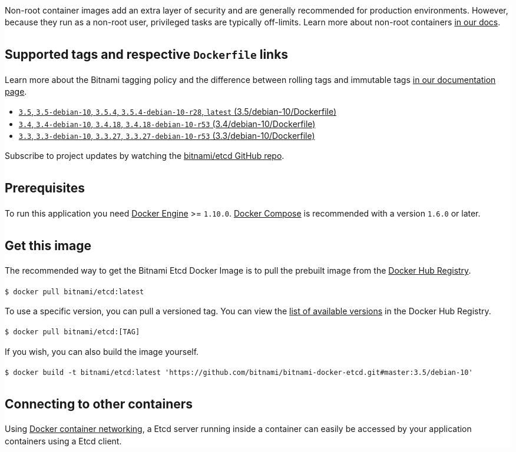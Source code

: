Non-root container images add an extra layer of security and are generally recommended for production environments. However, because they run as a non-root user, privileged tasks are typically off-limits. Learn more about non-root containers [in our docs](https://docs.bitnami.com/tutorials/work-with-non-root-containers/).

## Supported tags and respective `Dockerfile` links

Learn more about the Bitnami tagging policy and the difference between rolling tags and immutable tags [in our documentation page](https://docs.bitnami.com/tutorials/understand-rolling-tags-containers/).


* [`3.5`, `3.5-debian-10`, `3.5.4`, `3.5.4-debian-10-r28`, `latest` (3.5/debian-10/Dockerfile)](https://github.com/bitnami/bitnami-docker-etcd/blob/3.5.4-debian-10-r28/3.5/debian-10/Dockerfile)
* [`3.4`, `3.4-debian-10`, `3.4.18`, `3.4.18-debian-10-r53` (3.4/debian-10/Dockerfile)](https://github.com/bitnami/bitnami-docker-etcd/blob/3.4.18-debian-10-r53/3.4/debian-10/Dockerfile)
* [`3.3`, `3.3-debian-10`, `3.3.27`, `3.3.27-debian-10-r53` (3.3/debian-10/Dockerfile)](https://github.com/bitnami/bitnami-docker-etcd/blob/3.3.27-debian-10-r53/3.3/debian-10/Dockerfile)

Subscribe to project updates by watching the [bitnami/etcd GitHub repo](https://github.com/bitnami/bitnami-docker-etcd).

## Prerequisites

To run this application you need [Docker Engine](https://www.docker.com/products/docker-engine) >= `1.10.0`. [Docker Compose](https://docs.docker.com/compose/) is recommended with a version `1.6.0` or later.

## Get this image

The recommended way to get the Bitnami Etcd Docker Image is to pull the prebuilt image from the [Docker Hub Registry](https://hub.docker.com/r/bitnami/etcd).

```console
$ docker pull bitnami/etcd:latest
```

To use a specific version, you can pull a versioned tag. You can view the
[list of available versions](https://hub.docker.com/r/bitnami/etcd/tags/)
in the Docker Hub Registry.

```console
$ docker pull bitnami/etcd:[TAG]
```

If you wish, you can also build the image yourself.

```console
$ docker build -t bitnami/etcd:latest 'https://github.com/bitnami/bitnami-docker-etcd.git#master:3.5/debian-10'
```

## Connecting to other containers

Using [Docker container networking](https://docs.docker.com/engine/userguide/networking/), a Etcd server running inside a container can easily be accessed by your application containers using a Etcd client.
